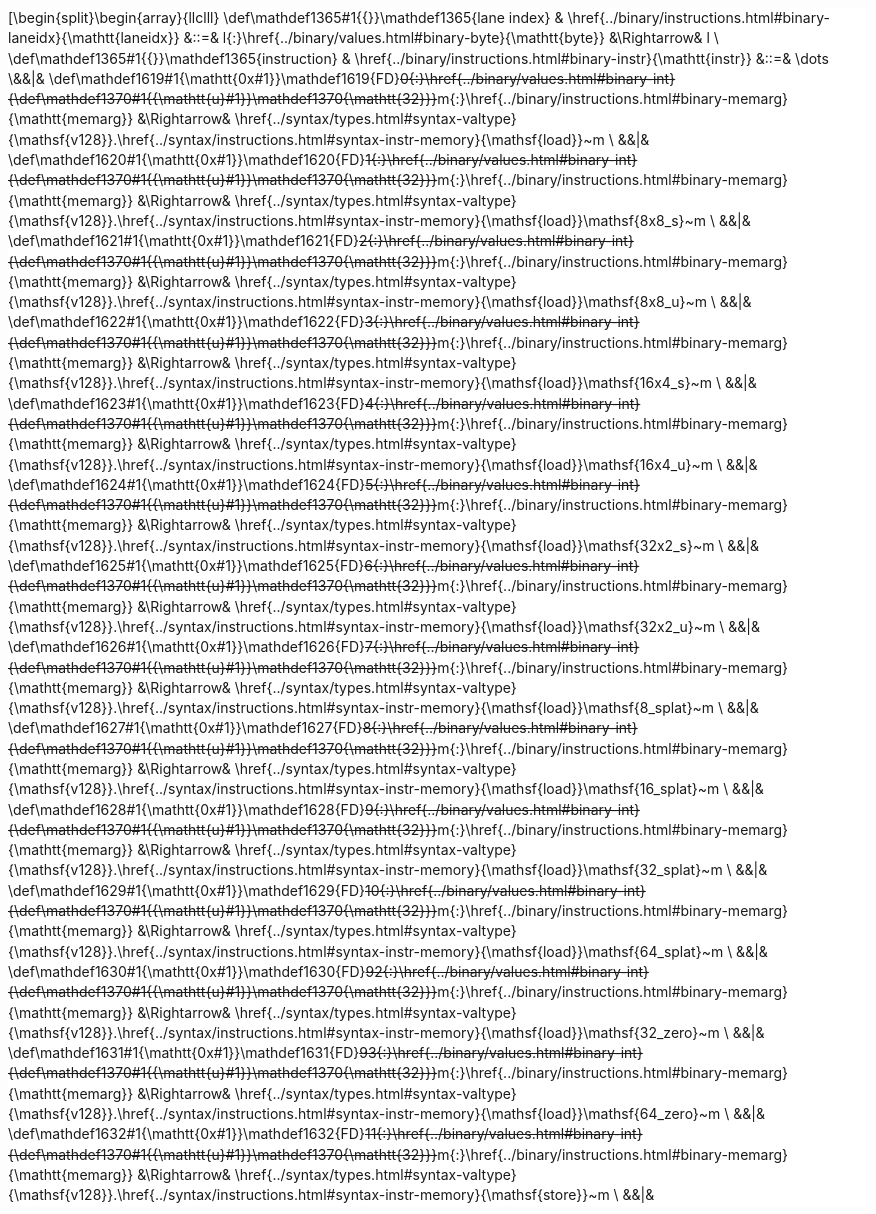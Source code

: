 \[\begin{split}\begin{array}{llclll} \def\mathdef1365#1{{}}\mathdef1365{lane index} & \href{../binary/instructions.html#binary-laneidx}{\mathtt{laneidx}} &::=& l{:}\href{../binary/values.html#binary-byte}{\mathtt{byte}} &\Rightarrow& l \\ \def\mathdef1365#1{{}}\mathdef1365{instruction} & \href{../binary/instructions.html#binary-instr}{\mathtt{instr}} &::=& \dots \\&&|& \def\mathdef1619#1{\mathtt{0x#1}}\mathdef1619{FD}~~0{:}\href{../binary/values.html#binary-int}{\def\mathdef1370#1{{\mathtt{u}#1}}\mathdef1370{\mathtt{32}}}~~m{:}\href{../binary/instructions.html#binary-memarg}{\mathtt{memarg}} &\Rightarrow& \href{../syntax/types.html#syntax-valtype}{\mathsf{v128}}.\href{../syntax/instructions.html#syntax-instr-memory}{\mathsf{load}}~m \\ &&|& \def\mathdef1620#1{\mathtt{0x#1}}\mathdef1620{FD}~~1{:}\href{../binary/values.html#binary-int}{\def\mathdef1370#1{{\mathtt{u}#1}}\mathdef1370{\mathtt{32}}}~~m{:}\href{../binary/instructions.html#binary-memarg}{\mathtt{memarg}} &\Rightarrow& \href{../syntax/types.html#syntax-valtype}{\mathsf{v128}}.\href{../syntax/instructions.html#syntax-instr-memory}{\mathsf{load}}\mathsf{8x8\_s}~m \\ &&|& \def\mathdef1621#1{\mathtt{0x#1}}\mathdef1621{FD}~~2{:}\href{../binary/values.html#binary-int}{\def\mathdef1370#1{{\mathtt{u}#1}}\mathdef1370{\mathtt{32}}}~~m{:}\href{../binary/instructions.html#binary-memarg}{\mathtt{memarg}} &\Rightarrow& \href{../syntax/types.html#syntax-valtype}{\mathsf{v128}}.\href{../syntax/instructions.html#syntax-instr-memory}{\mathsf{load}}\mathsf{8x8\_u}~m \\ &&|& \def\mathdef1622#1{\mathtt{0x#1}}\mathdef1622{FD}~~3{:}\href{../binary/values.html#binary-int}{\def\mathdef1370#1{{\mathtt{u}#1}}\mathdef1370{\mathtt{32}}}~~m{:}\href{../binary/instructions.html#binary-memarg}{\mathtt{memarg}} &\Rightarrow& \href{../syntax/types.html#syntax-valtype}{\mathsf{v128}}.\href{../syntax/instructions.html#syntax-instr-memory}{\mathsf{load}}\mathsf{16x4\_s}~m \\ &&|& \def\mathdef1623#1{\mathtt{0x#1}}\mathdef1623{FD}~~4{:}\href{../binary/values.html#binary-int}{\def\mathdef1370#1{{\mathtt{u}#1}}\mathdef1370{\mathtt{32}}}~~m{:}\href{../binary/instructions.html#binary-memarg}{\mathtt{memarg}} &\Rightarrow& \href{../syntax/types.html#syntax-valtype}{\mathsf{v128}}.\href{../syntax/instructions.html#syntax-instr-memory}{\mathsf{load}}\mathsf{16x4\_u}~m \\ &&|& \def\mathdef1624#1{\mathtt{0x#1}}\mathdef1624{FD}~~5{:}\href{../binary/values.html#binary-int}{\def\mathdef1370#1{{\mathtt{u}#1}}\mathdef1370{\mathtt{32}}}~~m{:}\href{../binary/instructions.html#binary-memarg}{\mathtt{memarg}} &\Rightarrow& \href{../syntax/types.html#syntax-valtype}{\mathsf{v128}}.\href{../syntax/instructions.html#syntax-instr-memory}{\mathsf{load}}\mathsf{32x2\_s}~m \\ &&|& \def\mathdef1625#1{\mathtt{0x#1}}\mathdef1625{FD}~~6{:}\href{../binary/values.html#binary-int}{\def\mathdef1370#1{{\mathtt{u}#1}}\mathdef1370{\mathtt{32}}}~~m{:}\href{../binary/instructions.html#binary-memarg}{\mathtt{memarg}} &\Rightarrow& \href{../syntax/types.html#syntax-valtype}{\mathsf{v128}}.\href{../syntax/instructions.html#syntax-instr-memory}{\mathsf{load}}\mathsf{32x2\_u}~m \\ &&|& \def\mathdef1626#1{\mathtt{0x#1}}\mathdef1626{FD}~~7{:}\href{../binary/values.html#binary-int}{\def\mathdef1370#1{{\mathtt{u}#1}}\mathdef1370{\mathtt{32}}}~~m{:}\href{../binary/instructions.html#binary-memarg}{\mathtt{memarg}} &\Rightarrow& \href{../syntax/types.html#syntax-valtype}{\mathsf{v128}}.\href{../syntax/instructions.html#syntax-instr-memory}{\mathsf{load}}\mathsf{8\_splat}~m \\ &&|& \def\mathdef1627#1{\mathtt{0x#1}}\mathdef1627{FD}~~8{:}\href{../binary/values.html#binary-int}{\def\mathdef1370#1{{\mathtt{u}#1}}\mathdef1370{\mathtt{32}}}~~m{:}\href{../binary/instructions.html#binary-memarg}{\mathtt{memarg}} &\Rightarrow& \href{../syntax/types.html#syntax-valtype}{\mathsf{v128}}.\href{../syntax/instructions.html#syntax-instr-memory}{\mathsf{load}}\mathsf{16\_splat}~m \\ &&|& \def\mathdef1628#1{\mathtt{0x#1}}\mathdef1628{FD}~~9{:}\href{../binary/values.html#binary-int}{\def\mathdef1370#1{{\mathtt{u}#1}}\mathdef1370{\mathtt{32}}}~~m{:}\href{../binary/instructions.html#binary-memarg}{\mathtt{memarg}} &\Rightarrow& \href{../syntax/types.html#syntax-valtype}{\mathsf{v128}}.\href{../syntax/instructions.html#syntax-instr-memory}{\mathsf{load}}\mathsf{32\_splat}~m \\ &&|& \def\mathdef1629#1{\mathtt{0x#1}}\mathdef1629{FD}~~10{:}\href{../binary/values.html#binary-int}{\def\mathdef1370#1{{\mathtt{u}#1}}\mathdef1370{\mathtt{32}}}~~m{:}\href{../binary/instructions.html#binary-memarg}{\mathtt{memarg}} &\Rightarrow& \href{../syntax/types.html#syntax-valtype}{\mathsf{v128}}.\href{../syntax/instructions.html#syntax-instr-memory}{\mathsf{load}}\mathsf{64\_splat}~m \\ &&|& \def\mathdef1630#1{\mathtt{0x#1}}\mathdef1630{FD}~~92{:}\href{../binary/values.html#binary-int}{\def\mathdef1370#1{{\mathtt{u}#1}}\mathdef1370{\mathtt{32}}}~~m{:}\href{../binary/instructions.html#binary-memarg}{\mathtt{memarg}} &\Rightarrow& \href{../syntax/types.html#syntax-valtype}{\mathsf{v128}}.\href{../syntax/instructions.html#syntax-instr-memory}{\mathsf{load}}\mathsf{32\_zero}~m \\ &&|& \def\mathdef1631#1{\mathtt{0x#1}}\mathdef1631{FD}~~93{:}\href{../binary/values.html#binary-int}{\def\mathdef1370#1{{\mathtt{u}#1}}\mathdef1370{\mathtt{32}}}~~m{:}\href{../binary/instructions.html#binary-memarg}{\mathtt{memarg}} &\Rightarrow& \href{../syntax/types.html#syntax-valtype}{\mathsf{v128}}.\href{../syntax/instructions.html#syntax-instr-memory}{\mathsf{load}}\mathsf{64\_zero}~m \\ &&|& \def\mathdef1632#1{\mathtt{0x#1}}\mathdef1632{FD}~~11{:}\href{../binary/values.html#binary-int}{\def\mathdef1370#1{{\mathtt{u}#1}}\mathdef1370{\mathtt{32}}}~~m{:}\href{../binary/instructions.html#binary-memarg}{\mathtt{memarg}} &\Rightarrow& \href{../syntax/types.html#syntax-valtype}{\mathsf{v128}}.\href{../syntax/instructions.html#syntax-instr-memory}{\mathsf{store}}~m \\ &&|&